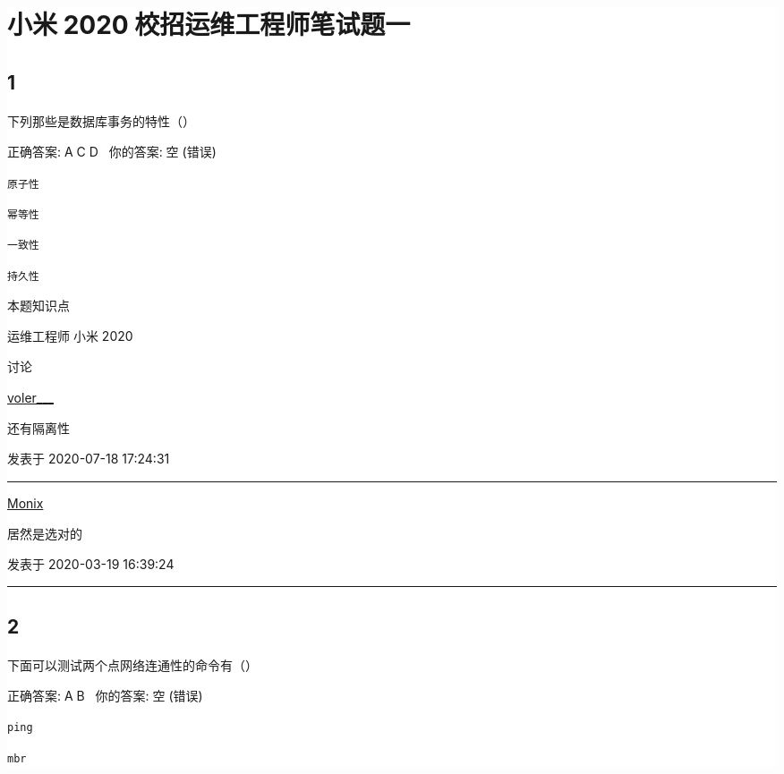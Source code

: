 # 小米 2020 校招运维工程师笔试题一

## 1

下列那些是数据库事务的特性（）

正确答案: A C D   你的答案: 空 (错误)

```cpp
原子性
```

```cpp
幂等性
```

```cpp
一致性
```

```cpp
持久性
```

本题知识点

运维工程师 小米 2020

讨论

[voler___](https://www.nowcoder.com/profile/942122604)

还有隔离性

发表于 2020-07-18 17:24:31

* * *

[Monix](https://www.nowcoder.com/profile/516239650)

居然是选对的

发表于 2020-03-19 16:39:24

* * *

## 2

下面可以测试两个点网络连通性的命令有（）

正确答案: A B   你的答案: 空 (错误)

```cpp
ping
```

```cpp
mbr
```
